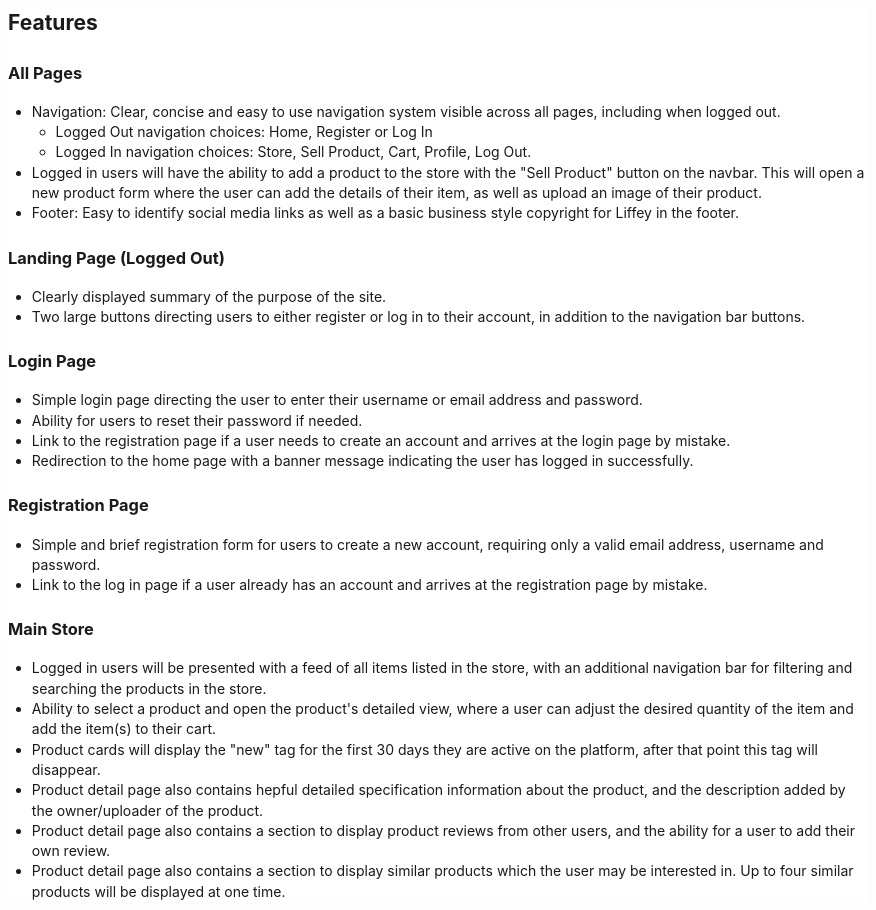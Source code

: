 ## Features

### All Pages

- Navigation: Clear, concise and easy to use navigation system visible across all pages, including when logged out.
  - Logged Out navigation choices: Home, Register or Log In
  - Logged In navigation choices: Store, Sell Product, Cart, Profile, Log Out.
- Logged in users will have the ability to add a product to the store with the "Sell Product" button on the navbar.  This will open a new product form where the user can add the details of their item, as well as upload an image of their product.
- Footer: Easy to identify social media links as well as a basic business style copyright for Liffey in the footer.

### Landing Page (Logged Out)

- Clearly displayed summary of the purpose of the site.
- Two large buttons directing users to either register or log in to their account, in addition to the navigation bar buttons.

### Login Page

- Simple login page directing the user to enter their username or email address and password.
- Ability for users to reset their password if needed.
- Link to the registration page if a user needs to create an account and arrives at the login page by mistake.
- Redirection to the home page with a banner message indicating the user has logged in successfully.

### Registration Page

- Simple and brief registration form for users to create a new account, requiring only a valid email address, username and password.
- Link to the log in page if a user already has an account and arrives at the registration page by mistake.

### Main Store

- Logged in users will be presented with a feed of all items listed in the store, with an additional navigation bar for filtering and searching the products in the store.
- Ability to select a product and open the product's detailed view, where a user can adjust the desired quantity of the item and add the item(s) to their cart.
- Product cards will display the "new" tag for the first 30 days they are active on the platform, after that point this tag will disappear.
- Product detail page also contains hepful detailed specification information about the product, and the description added by the owner/uploader of the product.
- Product detail page also contains a section to display product reviews from other users, and the ability for a user to add their own review.
- Product detail page also contains a section to display similar products which the user may be interested in.  Up to four similar products will be displayed at one time.
